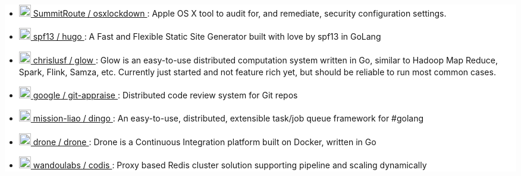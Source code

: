 * <img src='https://avatars2.githubusercontent.com/u/1979334?v=3&s=40' height='20' width='20'>[
      SummitRoute
      /
      osxlockdown
](https://github.com/SummitRoute/osxlockdown): 
      Apple OS X tool to audit for, and remediate, security configuration settings.
    
* <img src='https://avatars3.githubusercontent.com/u/394382?v=3&s=40' height='20' width='20'>[
      spf13
      /
      hugo
](https://github.com/spf13/hugo): 
      A Fast and Flexible Static Site Generator built with love by spf13 in GoLang
    
* <img src='https://avatars3.githubusercontent.com/u/1543151?v=3&s=40' height='20' width='20'>[
      chrislusf
      /
      glow
](https://github.com/chrislusf/glow): 
      Glow is an easy-to-use distributed computation system written in Go, similar to Hadoop Map Reduce, Spark, Flink, Samza, etc. Currently just started and not feature rich yet, but should be reliable to run most common cases.
    
* <img src='https://avatars2.githubusercontent.com/u/3039877?v=3&s=40' height='20' width='20'>[
      google
      /
      git-appraise
](https://github.com/google/git-appraise): 
      Distributed code review system for Git repos
    
* <img src='https://avatars3.githubusercontent.com/u/1988671?v=3&s=40' height='20' width='20'>[
      mission-liao
      /
      dingo
](https://github.com/mission-liao/dingo): 
      An easy-to-use, distributed, extensible task/job queue framework for #golang
    
* <img src='https://avatars0.githubusercontent.com/u/817538?v=3&s=40' height='20' width='20'>[
      drone
      /
      drone
](https://github.com/drone/drone): 
      Drone is a Continuous Integration platform built on Docker, written in Go
    
* <img src='https://avatars0.githubusercontent.com/u/878009?v=3&s=40' height='20' width='20'>[
      wandoulabs
      /
      codis
](https://github.com/wandoulabs/codis): 
      Proxy based Redis cluster solution supporting pipeline and scaling dynamically
    